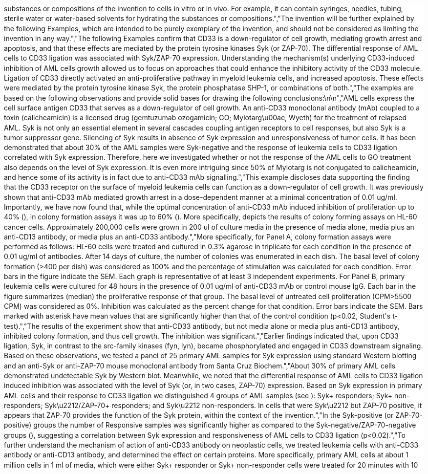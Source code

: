 substances or compositions of the invention to cells in vitro or in vivo. For example, it can contain syringes, needles, tubing, sterile water or water-based solvents for hydrating the substances or compositions.","The invention will be further explained by the following Examples, which are intended to be purely exemplary of the invention, and should not be considered as limiting the invention in any way.","The following Examples confirm that CD33 is a down-regulator of cell growth, mediating growth arrest and apoptosis, and that these effects are mediated by the protein tyrosine kinases Syk (or ZAP-70). The differential response of AML cells to CD33 ligation was associated with Syk\/ZAP-70 expression. Understanding the mechanism(s) underlying CD33-induced inhibition of AML cells growth allowed us to focus on approaches that could enhance the inhibitory activity of the CD33 molecule. Ligation of CD33 directly activated an anti-proliferative pathway in myeloid leukemia cells, and increased apoptosis. These effects were mediated by the protein tyrosine kinase Syk, the protein phosphatase SHP-1, or combinations of both.","The examples are based on the following observations and provide solid bases for drawing the following conclusions:\n\n","AML cells express the cell surface antigen CD33 that serves as a down-regulator of cell growth. An anti-CD33 monoclonal antibody (mAb) coupled to a toxin (calicheamicin) is a licensed drug (gemtuzumab ozogamicin; GO; Mylotarg\u00ae, Wyeth) for the treatment of relapsed AML. Syk is not only an essential element in several cascades coupling antigen receptors to cell responses, but also Syk is a tumor suppressor gene. Silencing of Syk results in absence of Syk expression and unresponsiveness of tumor cells. It has been demonstrated that about 30% of the AML samples were Syk-negative and the response of leukemia cells to CD33 ligation correlated with Syk expression. Therefore, here we investigated whether or not the response of the AML cells to GO treatment also depends on the level of Syk expression. It is even more intriguing since 50% of Mylotarg is not conjugated to calicheamicin, and hence some of its activity is in fact due to anti-CD33 mAb signalling.","This example discloses data supporting the finding that the CD33 receptor on the surface of myeloid leukemia cells can function as a down-regulator of cell growth. It was previously shown that anti-CD33 mAb mediated growth arrest in a dose-dependent manner at a minimal concentration of 0.01 ug\/ml. Importantly, we have now found that, while the optimal concentration of anti-CD33 mAb induced inhibition of proliferation up to 40% (), in colony formation assays it was up to 60% (). More specifically,  depicts the results of colony forming assays on HL-60 cancer cells. Approximately 200,000 cells were grown in 200 ul of culture media in the presence of media alone, media plus an anti-CD13 antibody, or media plus an anti-CD33 antibody.","More specifically, for Panel A, colony formation assays were performed as follows: HL-60 cells were treated and cultured in 0.3% agarose in triplicate for each condition in the presence of 0.01 ug\/ml of antibodies. After 14 days of culture, the number of colonies was enumerated in each dish. The basal level of colony formation (>400 per dish) was considered as 100% and the percentage of stimulation was calculated for each condition. Error bars in the figure indicate the SEM. Each graph is representative of at least 3 independent experiments. For Panel B, primary leukemia cells were cultured for 48 hours in the presence of 0.01 ug\/ml of anti-CD33 mAb or control mouse IgG. Each bar in the figure summarizes (median) the proliferative response of that group. The basal level of untreated cell proliferation (CPM>5500 CPM) was considered as 0%. Inhibition was calculated as the percent change for that condition. Error bars indicate the SEM. Bars marked with asterisk have mean values that are significantly higher than that of the control condition (p<0.02, Student's t-test).","The results of the experiment show that anti-CD33 antibody, but not media alone or media plus anti-CD13 antibody, inhibited colony formation, and thus cell growth. The inhibition was significant.","Earlier findings indicated that, upon CD33 ligation, Syk, in contrast to the src-family kinases (fyn, lyn), became phosphorylated and engaged in CD33 downstream signaling. Based on these observations, we tested a panel of 25 primary AML samples for Syk expression using standard Western blotting and an anti-Syk or anti-ZAP-70 mouse monoclonal antibody from Santa Cruz Biochem.","About 30% of primary AML cells demonstrated undetectable Syk by Western blot. Meanwhile, we noted that the differential response of AML cells to CD33 ligation induced inhibition was associated with the level of Syk (or, in two cases, ZAP-70) expression. Based on Syk expression in primary AML cells and their response to CD33 ligation we distinguished 4 groups of AML samples (see ): Syk+ responders; Syk+ non-responders; Syk\u2212\/ZAP-70+ responders; and Syk\u2212 non-responders. In cells that were Syk\u2212 but ZAP-70 positive, it appears that ZAP-70 provides the function of the Syk protein, within the context of the invention.","In the Syk-positive (or ZAP-70-positive) groups the number of Responsive samples was significantly higher as compared to the Syk-negative\/ZAP-70-negative groups (), suggesting a correlation between Syk expression and responsiveness of AML cells to CD33 ligation (p<0.02).","To further understand the mechanism of action of anti-CD33 antibody on neoplastic cells, we treated leukemia cells with anti-CD33 antibody or anti-CD13 antibody, and determined the effect on certain proteins. More specifically, primary AML cells at about 1 million cells in 1 ml of media, which were either Syk+ responder or Syk+ non-responder cells were treated for 20 minutes with 10